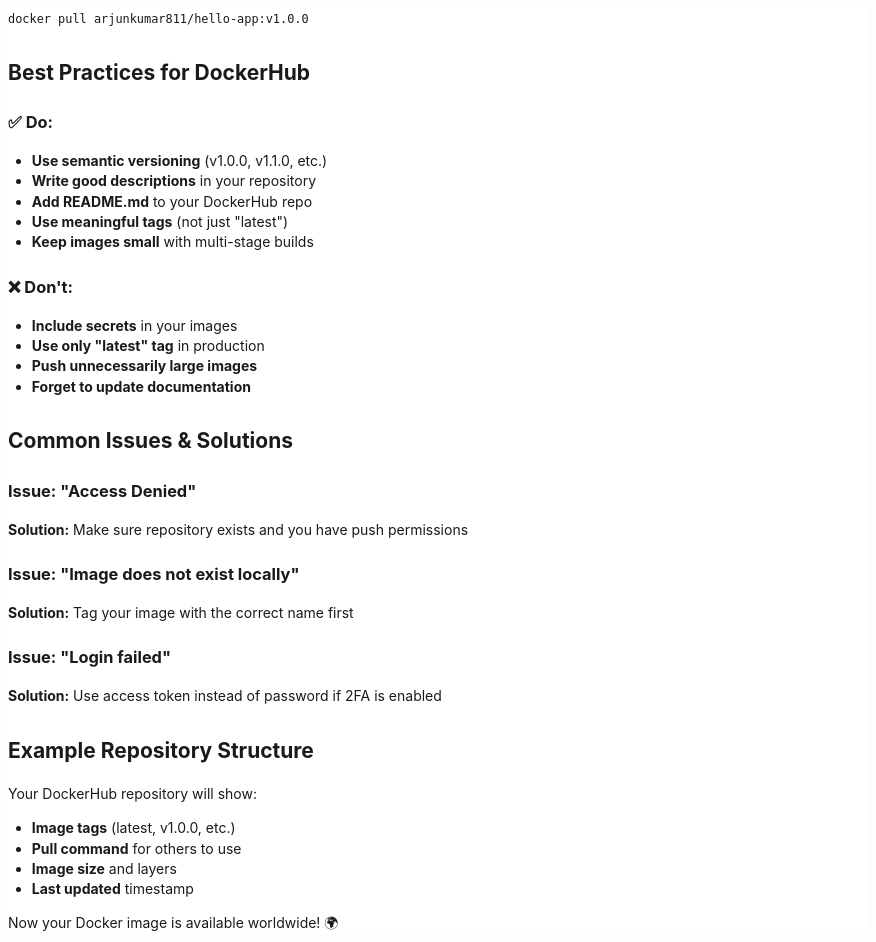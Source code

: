 ```bash
docker pull arjunkumar811/hello-app:v1.0.0
```

## Best Practices for DockerHub

### ✅ Do:

- **Use semantic versioning** (v1.0.0, v1.1.0, etc.)
- **Write good descriptions** in your repository
- **Add README.md** to your DockerHub repo
- **Use meaningful tags** (not just "latest")
- **Keep images small** with multi-stage builds

### ❌ Don't:

- **Include secrets** in your images
- **Use only "latest" tag** in production
- **Push unnecessarily large images**
- **Forget to update documentation**

## Common Issues & Solutions

### Issue: "Access Denied"

**Solution:** Make sure repository exists and you have push permissions

### Issue: "Image does not exist locally"

**Solution:** Tag your image with the correct name first

### Issue: "Login failed"

**Solution:** Use access token instead of password if 2FA is enabled

## Example Repository Structure

Your DockerHub repository will show:

- **Image tags** (latest, v1.0.0, etc.)
- **Pull command** for others to use
- **Image size** and layers
- **Last updated** timestamp

Now your Docker image is available worldwide! 🌍

